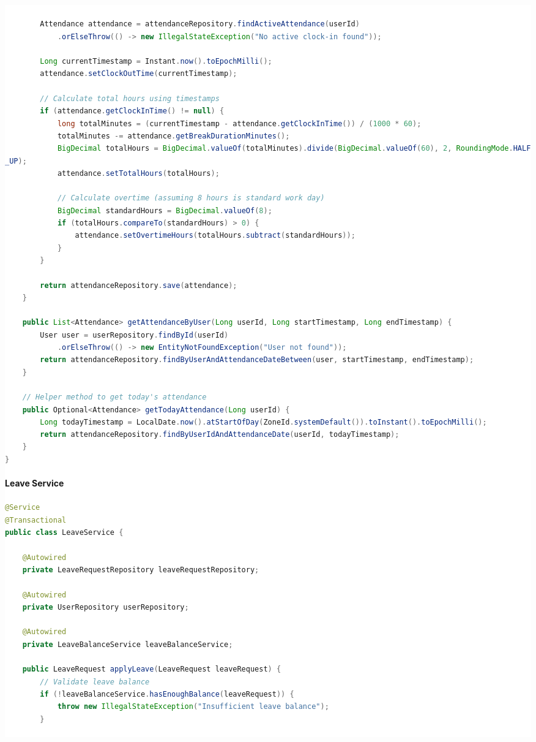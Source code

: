 ```java
        
        Attendance attendance = attendanceRepository.findActiveAttendance(userId)
            .orElseThrow(() -> new IllegalStateException("No active clock-in found"));
        
        Long currentTimestamp = Instant.now().toEpochMilli();
        attendance.setClockOutTime(currentTimestamp);
        
        // Calculate total hours using timestamps
        if (attendance.getClockInTime() != null) {
            long totalMinutes = (currentTimestamp - attendance.getClockInTime()) / (1000 * 60);
            totalMinutes -= attendance.getBreakDurationMinutes();
            BigDecimal totalHours = BigDecimal.valueOf(totalMinutes).divide(BigDecimal.valueOf(60), 2, RoundingMode.HALF_UP);
            attendance.setTotalHours(totalHours);
            
            // Calculate overtime (assuming 8 hours is standard work day)
            BigDecimal standardHours = BigDecimal.valueOf(8);
            if (totalHours.compareTo(standardHours) > 0) {
                attendance.setOvertimeHours(totalHours.subtract(standardHours));
            }
        }
        
        return attendanceRepository.save(attendance);
    }
    
    public List<Attendance> getAttendanceByUser(Long userId, Long startTimestamp, Long endTimestamp) {
        User user = userRepository.findById(userId)
            .orElseThrow(() -> new EntityNotFoundException("User not found"));
        return attendanceRepository.findByUserAndAttendanceDateBetween(user, startTimestamp, endTimestamp);
    }
    
    // Helper method to get today's attendance
    public Optional<Attendance> getTodayAttendance(Long userId) {
        Long todayTimestamp = LocalDate.now().atStartOfDay(ZoneId.systemDefault()).toInstant().toEpochMilli();
        return attendanceRepository.findByUserIdAndAttendanceDate(userId, todayTimestamp);
    }
}
```

#### Leave Service
```java
@Service
@Transactional
public class LeaveService {
    
    @Autowired
    private LeaveRequestRepository leaveRequestRepository;
    
    @Autowired
    private UserRepository userRepository;
    
    @Autowired
    private LeaveBalanceService leaveBalanceService;
    
    public LeaveRequest applyLeave(LeaveRequest leaveRequest) {
        // Validate leave balance
        if (!leaveBalanceService.hasEnoughBalance(leaveRequest)) {
            throw new IllegalStateException("Insufficient leave balance");
        }
        
```